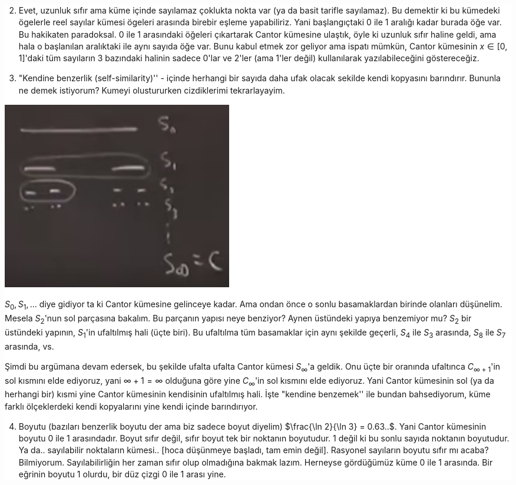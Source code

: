 2) Evet, uzunluk sıfır ama küme içinde sayılamaz çoklukta nokta var (ya da
basit tarifle sayılamaz). Bu demektir ki bu kümedeki ögelerle reel sayılar
kümesi ögeleri arasında birebir eşleme yapabiliriz. Yani başlangıçtaki 0
ile 1 aralığı kadar burada öğe var. Bu hakikaten paradoksal. 0 ile 1
arasındaki öğeleri çıkartarak Cantor kümesine ulaştık, öyle ki uzunluk
sıfır haline geldi, ama hala o başlanılan aralıktaki ile aynı sayıda öğe
var. Bunu kabul etmek zor geliyor ama ispatı mümkün, Cantor kümesinin
$x \in [0,1]$'daki tüm sayıların 3 bazındaki halinin sadece 0'lar ve
2'ler (ama 1'ler değil) kullanılarak yazılabileceğini göstereceğiz.

3) "Kendine benzerlik (self-similarity)'' - içinde herhangi bir sayıda daha
ufak olacak sekilde kendi kopyasını barındırır. Bununla ne demek istiyorum?
Kumeyi olustururken cizdiklerimi tekrarlayayim. 

![](23_29.png)

$S_0,S_1,...$ diye gidiyor ta ki Cantor kümesine gelinceye kadar. Ama ondan
önce o sonlu basamaklardan birinde olanları düşünelim. Mesela $S_2$'nun sol
parçasına bakalım. Bu parçanın yapısı neye benziyor? Aynen üstündeki yapıya
benzemiyor mu?  $S_2$ bir üstündeki yapının, $S_1$'in ufaltılmış hali (üçte
biri). Bu ufaltılma tüm basamaklar için aynı şekilde geçerli, $S_4$ ile
$S_3$ arasında, $S_8$ ile $S_7$ arasında, vs.

Şimdi bu argümana devam edersek, bu şekilde ufalta ufalta Cantor kümesi
$S_\infty$'a geldik. Onu üçte bir oranında ufaltınca $C_{\infty+1}$'in sol
kısmını elde ediyoruz, yani $\infty+1 = \infty$ olduğuna göre yine
$C_\infty$'in sol kısmını elde ediyoruz. Yani Cantor kümesinin sol (ya da
herhangi bir) kısmi yine Cantor kümesinin kendisinin ufaltılmış hali. İşte
"kendine benzemek'' ile bundan bahsediyorum, küme farklı ölçeklerdeki
kendi kopyalarını yine kendi içinde barındırıyor.

4) Boyutu (bazıları benzerlik boyutu der ama biz sadece boyut diyelim)
$\frac{\ln 2}{\ln 3} = 0.63..$. Yani Cantor kümesinin boyutu 0 ile 1
arasındadır. Boyut sıfır değil, sıfır boyut tek bir noktanın boyutudur. 1
değil ki bu sonlu sayıda noktanın boyutudur. Ya da.. sayılabilir noktaların
kümesi.. [hoca düşünmeye başladı, tam emin değil]. Rasyonel sayıların
boyutu sıfır mı acaba? Bilmiyorum. Sayılabilirliğin her zaman sıfır olup
olmadığına bakmak lazım. Herneyse gördüğümüz küme 0 ile 1 arasında. Bir
eğrinin boyutu 1 olurdu, bir düz çizgi 0 ile 1 arası yine.
